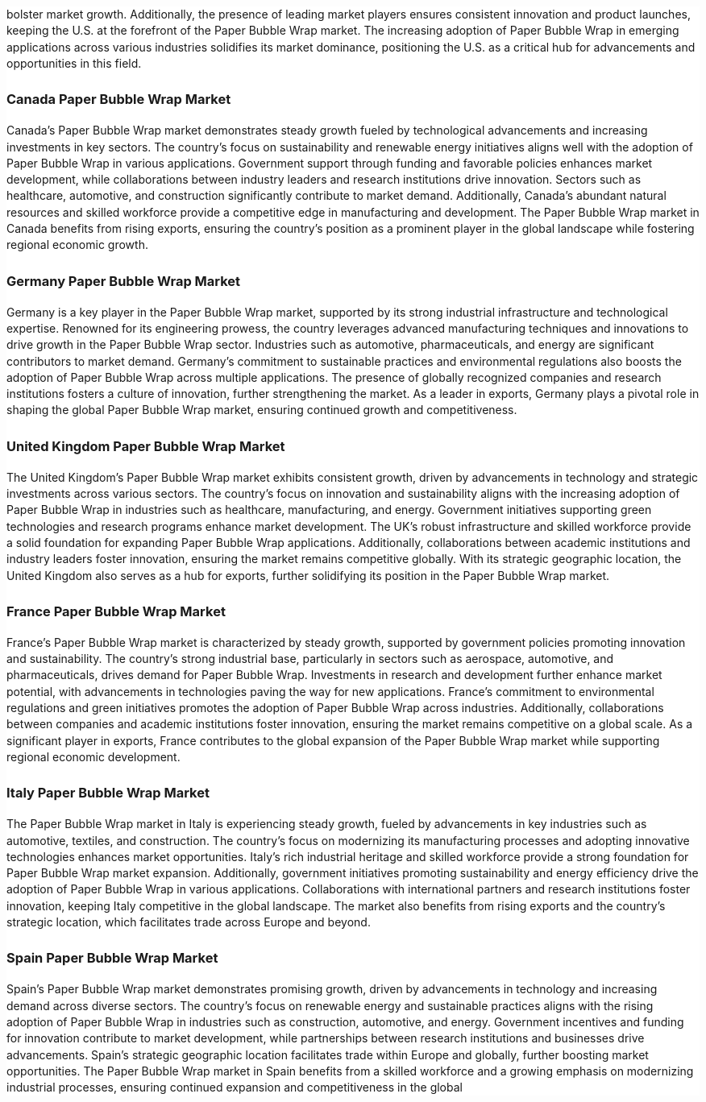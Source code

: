 bolster market growth. Additionally, the presence of leading market players ensures consistent innovation and product launches, keeping the U.S. at the forefront of the Paper Bubble Wrap market. The increasing adoption of Paper Bubble Wrap in emerging applications across various industries solidifies its market dominance, positioning the U.S. as a critical hub for advancements and opportunities in this field.</p><h3>Canada Paper Bubble Wrap Market</h3><p>Canada&rsquo;s Paper Bubble Wrap market demonstrates steady growth fueled by technological advancements and increasing investments in key sectors. The country&rsquo;s focus on sustainability and renewable energy initiatives aligns well with the adoption of Paper Bubble Wrap in various applications. Government support through funding and favorable policies enhances market development, while collaborations between industry leaders and research institutions drive innovation. Sectors such as healthcare, automotive, and construction significantly contribute to market demand. Additionally, Canada&rsquo;s abundant natural resources and skilled workforce provide a competitive edge in manufacturing and development. The Paper Bubble Wrap market in Canada benefits from rising exports, ensuring the country&rsquo;s position as a prominent player in the global landscape while fostering regional economic growth.</p><h3>Germany Paper Bubble Wrap Market</h3><p>Germany is a key player in the Paper Bubble Wrap market, supported by its strong industrial infrastructure and technological expertise. Renowned for its engineering prowess, the country leverages advanced manufacturing techniques and innovations to drive growth in the Paper Bubble Wrap sector. Industries such as automotive, pharmaceuticals, and energy are significant contributors to market demand. Germany&rsquo;s commitment to sustainable practices and environmental regulations also boosts the adoption of Paper Bubble Wrap across multiple applications. The presence of globally recognized companies and research institutions fosters a culture of innovation, further strengthening the market. As a leader in exports, Germany plays a pivotal role in shaping the global Paper Bubble Wrap market, ensuring continued growth and competitiveness.</p><h3>United Kingdom Paper Bubble Wrap Market</h3><p>The United Kingdom&rsquo;s Paper Bubble Wrap market exhibits consistent growth, driven by advancements in technology and strategic investments across various sectors. The country&rsquo;s focus on innovation and sustainability aligns with the increasing adoption of Paper Bubble Wrap in industries such as healthcare, manufacturing, and energy. Government initiatives supporting green technologies and research programs enhance market development. The UK&rsquo;s robust infrastructure and skilled workforce provide a solid foundation for expanding Paper Bubble Wrap applications. Additionally, collaborations between academic institutions and industry leaders foster innovation, ensuring the market remains competitive globally. With its strategic geographic location, the United Kingdom also serves as a hub for exports, further solidifying its position in the Paper Bubble Wrap market.</p><h3>France Paper Bubble Wrap Market</h3><p>France&rsquo;s Paper Bubble Wrap market is characterized by steady growth, supported by government policies promoting innovation and sustainability. The country&rsquo;s strong industrial base, particularly in sectors such as aerospace, automotive, and pharmaceuticals, drives demand for Paper Bubble Wrap. Investments in research and development further enhance market potential, with advancements in technologies paving the way for new applications. France&rsquo;s commitment to environmental regulations and green initiatives promotes the adoption of Paper Bubble Wrap across industries. Additionally, collaborations between companies and academic institutions foster innovation, ensuring the market remains competitive on a global scale. As a significant player in exports, France contributes to the global expansion of the Paper Bubble Wrap market while supporting regional economic development.</p><h3>Italy Paper Bubble Wrap Market</h3><p>The Paper Bubble Wrap market in Italy is experiencing steady growth, fueled by advancements in key industries such as automotive, textiles, and construction. The country&rsquo;s focus on modernizing its manufacturing processes and adopting innovative technologies enhances market opportunities. Italy&rsquo;s rich industrial heritage and skilled workforce provide a strong foundation for Paper Bubble Wrap market expansion. Additionally, government initiatives promoting sustainability and energy efficiency drive the adoption of Paper Bubble Wrap in various applications. Collaborations with international partners and research institutions foster innovation, keeping Italy competitive in the global landscape. The market also benefits from rising exports and the country&rsquo;s strategic location, which facilitates trade across Europe and beyond.</p><h3>Spain Paper Bubble Wrap Market</h3><p>Spain&rsquo;s Paper Bubble Wrap market demonstrates promising growth, driven by advancements in technology and increasing demand across diverse sectors. The country&rsquo;s focus on renewable energy and sustainable practices aligns with the rising adoption of Paper Bubble Wrap in industries such as construction, automotive, and energy. Government incentives and funding for innovation contribute to market development, while partnerships between research institutions and businesses drive advancements. Spain&rsquo;s strategic geographic location facilitates trade within Europe and globally, further boosting market opportunities. The Paper Bubble Wrap market in Spain benefits from a skilled workforce and a growing emphasis on modernizing industrial processes, ensuring continued expansion and competitiveness in the global